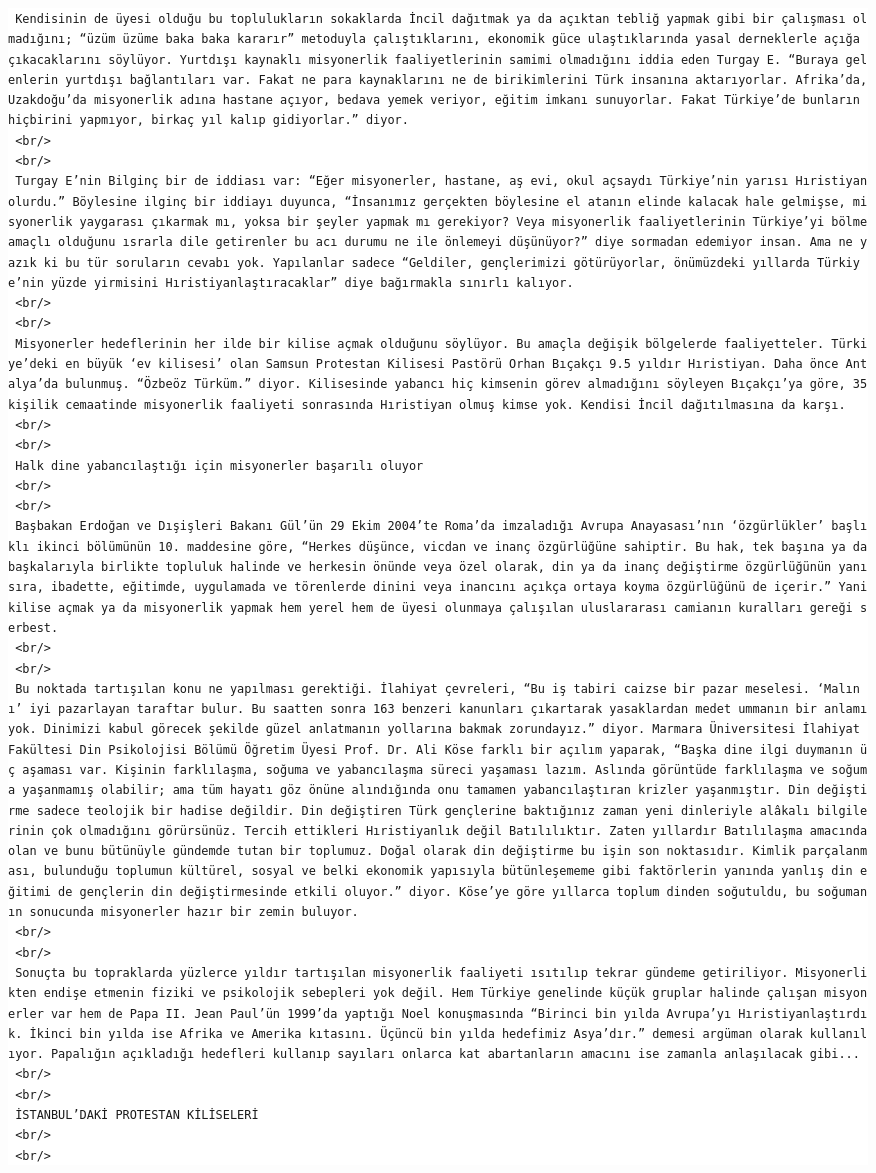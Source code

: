      Kendisinin de üyesi olduğu bu toplulukların sokaklarda İncil dağıtmak ya da açıktan tebliğ yapmak gibi bir çalışması olmadığını; “üzüm üzüme baka baka kararır” metoduyla çalıştıklarını, ekonomik güce ulaştıklarında yasal derneklerle açığa çıkacaklarını söylüyor. Yurtdışı kaynaklı misyonerlik faaliyetlerinin samimi olmadığını iddia eden Turgay E. “Buraya gelenlerin yurtdışı bağlantıları var. Fakat ne para kaynaklarını ne de birikimlerini Türk insanına aktarıyorlar. Afrika’da, Uzakdoğu’da misyonerlik adına hastane açıyor, bedava yemek veriyor, eğitim imkanı sunuyorlar. Fakat Türkiye’de bunların hiçbirini yapmıyor, birkaç yıl kalıp gidiyorlar.” diyor.
     <br/>
     <br/>
     Turgay E’nin Bilginç bir de iddiası var: “Eğer misyonerler, hastane, aş evi, okul açsaydı Türkiye’nin yarısı Hıristiyan olurdu.” Böylesine ilginç bir iddiayı duyunca, “İnsanımız gerçekten böylesine el atanın elinde kalacak hale gelmişse, misyonerlik yaygarası çıkarmak mı, yoksa bir şeyler yapmak mı gerekiyor? Veya misyonerlik faaliyetlerinin Türkiye’yi bölme amaçlı olduğunu ısrarla dile getirenler bu acı durumu ne ile önlemeyi düşünüyor?” diye sormadan edemiyor insan. Ama ne yazık ki bu tür soruların cevabı yok. Yapılanlar sadece “Geldiler, gençlerimizi götürüyorlar, önümüzdeki yıllarda Türkiye’nin yüzde yirmisini Hıristiyanlaştıracaklar” diye bağırmakla sınırlı kalıyor.
     <br/>
     <br/>
     Misyonerler hedeflerinin her ilde bir kilise açmak olduğunu söylüyor. Bu amaçla değişik bölgelerde faaliyetteler. Türkiye’deki en büyük ‘ev kilisesi’ olan Samsun Protestan Kilisesi Pastörü Orhan Bıçakçı 9.5 yıldır Hıristiyan. Daha önce Antalya’da bulunmuş. “Özbeöz Türküm.” diyor. Kilisesinde yabancı hiç kimsenin görev almadığını söyleyen Bıçakçı’ya göre, 35 kişilik cemaatinde misyonerlik faaliyeti sonrasında Hıristiyan olmuş kimse yok. Kendisi İncil dağıtılmasına da karşı.
     <br/>
     <br/>
     Halk dine yabancılaştığı için misyonerler başarılı oluyor
     <br/>
     <br/>
     Başbakan Erdoğan ve Dışişleri Bakanı Gül’ün 29 Ekim 2004’te Roma’da imzaladığı Avrupa Anayasası’nın ‘özgürlükler’ başlıklı ikinci bölümünün 10. maddesine göre, “Herkes düşünce, vicdan ve inanç özgürlüğüne sahiptir. Bu hak, tek başına ya da başkalarıyla birlikte topluluk halinde ve herkesin önünde veya özel olarak, din ya da inanç değiştirme özgürlüğünün yanı sıra, ibadette, eğitimde, uygulamada ve törenlerde dinini veya inancını açıkça ortaya koyma özgürlüğünü de içerir.” Yani kilise açmak ya da misyonerlik yapmak hem yerel hem de üyesi olunmaya çalışılan uluslararası camianın kuralları gereği serbest.
     <br/>
     <br/>
     Bu noktada tartışılan konu ne yapılması gerektiği. İlahiyat çevreleri, “Bu iş tabiri caizse bir pazar meselesi. ‘Malını’ iyi pazarlayan taraftar bulur. Bu saatten sonra 163 benzeri kanunları çıkartarak yasaklardan medet ummanın bir anlamı yok. Dinimizi kabul görecek şekilde güzel anlatmanın yollarına bakmak zorundayız.” diyor. Marmara Üniversitesi İlahiyat Fakültesi Din Psikolojisi Bölümü Öğretim Üyesi Prof. Dr. Ali Köse farklı bir açılım yaparak, “Başka dine ilgi duymanın üç aşaması var. Kişinin farklılaşma, soğuma ve yabancılaşma süreci yaşaması lazım. Aslında görüntüde farklılaşma ve soğuma yaşanmamış olabilir; ama tüm hayatı göz önüne alındığında onu tamamen yabancılaştıran krizler yaşanmıştır. Din değiştirme sadece teolojik bir hadise değildir. Din değiştiren Türk gençlerine baktığınız zaman yeni dinleriyle alâkalı bilgilerinin çok olmadığını görürsünüz. Tercih ettikleri Hıristiyanlık değil Batılılıktır. Zaten yıllardır Batılılaşma amacında olan ve bunu bütünüyle gündemde tutan bir toplumuz. Doğal olarak din değiştirme bu işin son noktasıdır. Kimlik parçalanması, bulunduğu toplumun kültürel, sosyal ve belki ekonomik yapısıyla bütünleşememe gibi faktörlerin yanında yanlış din eğitimi de gençlerin din değiştirmesinde etkili oluyor.” diyor. Köse’ye göre yıllarca toplum dinden soğutuldu, bu soğumanın sonucunda misyonerler hazır bir zemin buluyor.
     <br/>
     <br/>
     Sonuçta bu topraklarda yüzlerce yıldır tartışılan misyonerlik faaliyeti ısıtılıp tekrar gündeme getiriliyor. Misyonerlikten endişe etmenin fiziki ve psikolojik sebepleri yok değil. Hem Türkiye genelinde küçük gruplar halinde çalışan misyonerler var hem de Papa II. Jean Paul’ün 1999’da yaptığı Noel konuşmasında “Birinci bin yılda Avrupa’yı Hıristiyanlaştırdık. İkinci bin yılda ise Afrika ve Amerika kıtasını. Üçüncü bin yılda hedefimiz Asya’dır.” demesi argüman olarak kullanılıyor. Papalığın açıkladığı hedefleri kullanıp sayıları onlarca kat abartanların amacını ise zamanla anlaşılacak gibi...
     <br/>
     <br/>
     İSTANBUL’DAKİ PROTESTAN KİLİSELERİ
     <br/>
     <br/>